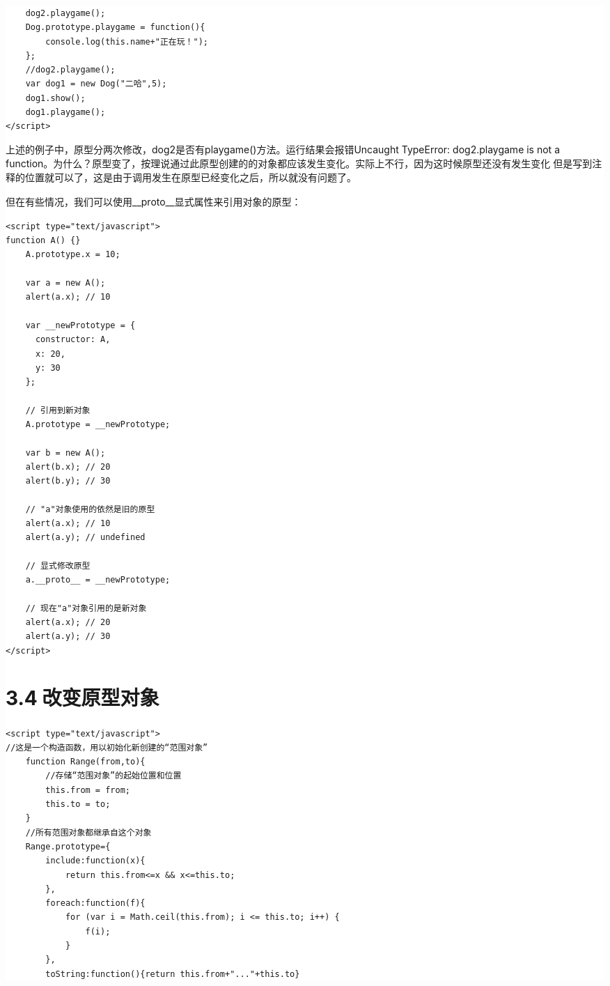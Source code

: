         dog2.playgame();
        Dog.prototype.playgame = function(){
            console.log(this.name+"正在玩！");
        };
        //dog2.playgame();
        var dog1 = new Dog("二哈",5);
        dog1.show();
        dog1.playgame();
    </script>

上述的例子中，原型分两次修改，dog2是否有playgame()方法。运行结果会报错Uncaught TypeError: dog2.playgame is not a function。为什么？原型变了，按理说通过此原型创建的的对象都应该发生变化。实际上不行，因为这时候原型还没有发生变化 但是写到注释的位置就可以了，这是由于调用发生在原型已经变化之后，所以就没有问题了。 

但在有些情况，我们可以使用__proto__显式属性来引用对象的原型：  
	
	<script type="text/javascript">
	function A() {}
		A.prototype.x = 10;
		 
		var a = new A();
		alert(a.x); // 10
		 
		var __newPrototype = {
		  constructor: A,
		  x: 20,
		  y: 30
		};
		 
		// 引用到新对象
		A.prototype = __newPrototype;
		 
		var b = new A();
		alert(b.x); // 20
		alert(b.y); // 30
		 
		// "a"对象使用的依然是旧的原型
		alert(a.x); // 10
		alert(a.y); // undefined
		 
		// 显式修改原型
		a.__proto__ = __newPrototype;
		 
		// 现在"а"对象引用的是新对象
		alert(a.x); // 20
		alert(a.y); // 30
	</script>

# 3.4 改变原型对象 #

	<script type="text/javascript">
	//这是一个构造函数，用以初始化新创建的“范围对象”
		function Range(from,to){
			//存储“范围对象”的起始位置和位置
			this.from = from;
			this.to = to;
		}
		//所有范围对象都继承自这个对象
		Range.prototype={
			include:function(x){
				return this.from<=x && x<=this.to;
			},
			foreach:function(f){
				for (var i = Math.ceil(this.from); i <= this.to; i++) {
					f(i);
				}
			},
			toString:function(){return this.from+"..."+this.to}